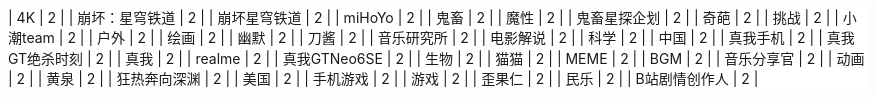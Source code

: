 | 4K | 2 |
| 崩坏：星穹铁道 | 2 |
| 崩坏星穹铁道 | 2 |
| miHoYo | 2 |
| 鬼畜 | 2 |
| 魔性 | 2 |
| 鬼畜星探企划 | 2 |
| 奇葩 | 2 |
| 挑战 | 2 |
| 小潮team | 2 |
| 户外 | 2 |
| 绘画 | 2 |
| 幽默 | 2 |
| 刀酱 | 2 |
| 音乐研究所 | 2 |
| 电影解说 | 2 |
| 科学 | 2 |
| 中国 | 2 |
| 真我手机 | 2 |
| 真我GT绝杀时刻 | 2 |
| 真我 | 2 |
| realme | 2 |
| 真我GTNeo6SE | 2 |
| 生物 | 2 |
| 猫猫 | 2 |
| MEME | 2 |
| BGM | 2 |
| 音乐分享官 | 2 |
| 动画 | 2 |
| 黄泉 | 2 |
| 狂热奔向深渊 | 2 |
| 美国 | 2 |
| 手机游戏 | 2 |
| 游戏 | 2 |
| 歪果仁 | 2 |
| 民乐 | 2 |
| B站剧情创作人 | 2 |
